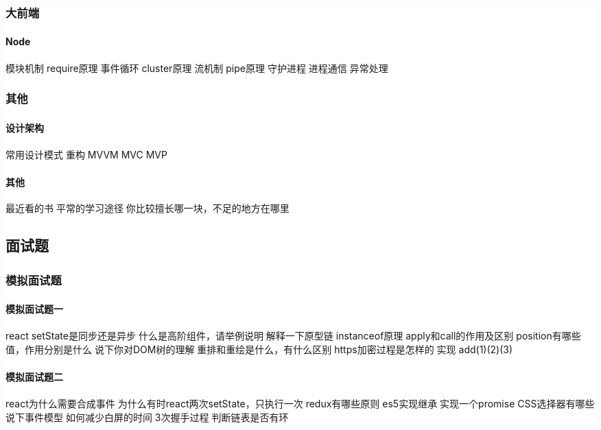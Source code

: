 ### 大前端



#### Node

模块机制
require原理
事件循环
cluster原理
流机制
pipe原理
守护进程
进程通信
异常处理

### 其他

#### 设计架构

常用设计模式
重构
MVVM
MVC
MVP

#### 其他

最近看的书
平常的学习途径
你比较擅长哪一块，不足的地方在哪里

## 面试题

### 模拟面试题

#### 模拟面试题一

react setState是同步还是异步
什么是高阶组件，请举例说明
解释一下原型链
instanceof原理
apply和call的作用及区别
position有哪些值，作用分别是什么
说下你对DOM树的理解
重排和重绘是什么，有什么区别
https加密过程是怎样的
实现 add(1)(2)(3)

#### 模拟面试题二

react为什么需要合成事件
为什么有时react两次setState，只执行一次
redux有哪些原则
es5实现继承
实现一个promise
CSS选择器有哪些
说下事件模型
如何减少白屏的时间
3次握手过程
判断链表是否有环
